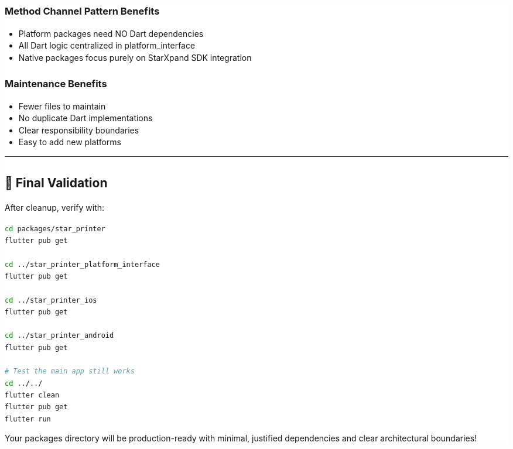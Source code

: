 ### **Method Channel Pattern Benefits**
- Platform packages need NO Dart dependencies
- All Dart logic centralized in platform_interface
- Native packages focus purely on StarXpand SDK integration

### **Maintenance Benefits**
- Fewer files to maintain
- No duplicate Dart implementations
- Clear responsibility boundaries
- Easy to add new platforms

---

## 🎯 Final Validation

After cleanup, verify with:
```bash
cd packages/star_printer
flutter pub get

cd ../star_printer_platform_interface  
flutter pub get

cd ../star_printer_ios
flutter pub get

cd ../star_printer_android
flutter pub get

# Test the main app still works
cd ../../
flutter clean
flutter pub get
flutter run
```

Your packages directory will be production-ready with minimal, justified dependencies and clear architectural boundaries!
